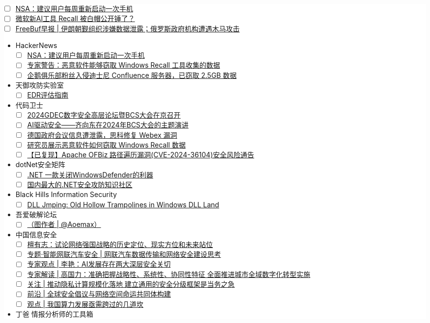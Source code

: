   - [ ] [NSA：建议用户每周重新启动一次手机](https://www.freebuf.com/news/402825.html)
  - [ ] [微软新AI工具 Recall 被白帽公开锤了？](https://www.freebuf.com/news/402814.html)
  - [ ] [FreeBuf早报 | 伊朗朝觐组织涉嫌数据泄露；俄罗斯政府机构遭遇木马攻击](https://www.freebuf.com/news/402797.html)
- HackerNews
  - [ ] [NSA：建议用户每周重新启动一次手机](https://hackernews.cc/archives/52990)
  - [ ] [专家警告：恶意软件能够窃取 Windows Recall 工具收集的数据](https://hackernews.cc/archives/52984)
  - [ ] [企鹅俱乐部粉丝入侵迪士尼 Confluence 服务器，已窃取 2.5GB 数据](https://hackernews.cc/archives/52974)
- 天御攻防实验室
  - [ ] [EDR评估指南](https://mp.weixin.qq.com/s?__biz=MzU0MzgyMzM2Nw==&mid=2247485775&idx=1&sn=b504cc6ef85eb5aa9f1b5f4cb78c58a8&chksm=fb04ca27cc734331f985886c57a0f492b07a060b53d47832c672a379080c638700ef2c6b13a2&scene=58&subscene=0#rd)
- 代码卫士
  - [ ] [2024GDEC数字安全高层论坛暨BCS大会在京召开](https://mp.weixin.qq.com/s?__biz=MzI2NTg4OTc5Nw==&mid=2247519685&idx=1&sn=e1f6569a667a24aff492264a92a8a08d&chksm=ea94bcafdde335b98e6c80977d826ab8c11a0294e580422ae06802e44670d430861b53946ecf&scene=58&subscene=0#rd)
  - [ ] [AI驱动安全——齐向东在2024年BCS大会的主题演讲](https://mp.weixin.qq.com/s?__biz=MzI2NTg4OTc5Nw==&mid=2247519685&idx=2&sn=34f2a8bd821bfbcea5e7dc854e02a5af&chksm=ea94bcafdde335b9e3cc2a1d3fc9fee8203f8f69dbd7ff60543f3f0b93b1d2a6f6d7c57cee75&scene=58&subscene=0#rd)
  - [ ] [德国政府会议信息遭泄露，思科修复 Webex 漏洞](https://mp.weixin.qq.com/s?__biz=MzI2NTg4OTc5Nw==&mid=2247519685&idx=3&sn=5ff2515ea003efe342365bfb3e9d8af7&chksm=ea94bcafdde335b9fed2634f43fe71bf14953a3fbc06a298ce9ac436a576ce39e6b2dfa25269&scene=58&subscene=0#rd)
  - [ ] [研究员展示恶意软件如何窃取 Windows Recall 数据](https://mp.weixin.qq.com/s?__biz=MzI2NTg4OTc5Nw==&mid=2247519685&idx=4&sn=460d3fc7ae1adcfdf4dc7d7f44838eeb&chksm=ea94bcafdde335b9c3b53637ccd7ffe31ef81cf73ec47bf6903a213b21e9f64d475b32444d6e&scene=58&subscene=0#rd)
  - [ ] [【已复现】Apache OFBiz 路径遍历漏洞(CVE-2024-36104)安全风险通告](https://mp.weixin.qq.com/s?__biz=MzI2NTg4OTc5Nw==&mid=2247519685&idx=5&sn=cd7840386d236e97bc419b0a943f9d25&chksm=ea94bcafdde335b99fff79a2689e78cb78922997a12f87792bff03a1861af54f7ec49cf32f44&scene=58&subscene=0#rd)
- dotNet安全矩阵
  - [ ] [.NET 一款关闭WindowsDefender的利器](https://mp.weixin.qq.com/s?__biz=MzUyOTc3NTQ5MA==&mid=2247492383&idx=1&sn=5659e391f104e6bdd56ea42fd92f7279&chksm=fa594df2cd2ec4e4e88efb35a9d7ef623cdebb9226e8c8044cd7c8f4c0f7c9c0a77e92557931&scene=58&subscene=0#rd)
  - [ ] [国内最大的.NET安全攻防知识社区](https://mp.weixin.qq.com/s?__biz=MzUyOTc3NTQ5MA==&mid=2247492383&idx=2&sn=96ce84dd1ef26cefc30f48baccd032c8&chksm=fa594df2cd2ec4e405f66383ac3068827f46c18f2a911d3b3d3304bff0f911240dedaccb2a0d&scene=58&subscene=0#rd)
- Black Hills Information Security
  - [ ] [DLL Jmping: Old Hollow Trampolines in Windows DLL Land](https://www.blackhillsinfosec.com/dll-jmping/)
- 吾爱破解论坛
  - [ ] [（图作者 | @Aoemax）](https://mp.weixin.qq.com/s?__biz=MjM5Mjc3MDM2Mw==&mid=2651140711&idx=1&sn=0c176fbf626b6f67721bf20976176398&chksm=bd50a2338a272b25055d8757ef8321a08edf953463cfe26554428a4ea16c61d6213297b404ab&scene=58&subscene=0#rd)
- 中国信息安全
  - [ ] [檀有志：试论网络强国战略的历史定位、现实方位和未来站位](https://mp.weixin.qq.com/s?__biz=MzA5MzE5MDAzOA==&mid=2664215421&idx=1&sn=6ad25ce942a07ef764d8576450b61019&chksm=8b59b184bc2e3892822b292d79a6a7ff3952864bd49744fa6bcf2aa61ea4bd3944402b102903&scene=58&subscene=0#rd)
  - [ ] [专题·智能网联汽车安全 | 网联汽车数据传输和网络安全建设思考](https://mp.weixin.qq.com/s?__biz=MzA5MzE5MDAzOA==&mid=2664215421&idx=2&sn=00e39154df3a516fa11d6d98175b0deb&chksm=8b59b184bc2e3892fea70a61bce7858ae00398cdc01f70f68013e8badd77bf453947e98ad8ba&scene=58&subscene=0#rd)
  - [ ] [专家观点 | 李艳：AI发展存在两大深层安全关切](https://mp.weixin.qq.com/s?__biz=MzA5MzE5MDAzOA==&mid=2664215421&idx=3&sn=21468c59be073bcd0b398de67183f099&chksm=8b59b184bc2e38922e0dd08fea6da304f0d8cd7196e8668f07e88365ce81ef44ec9aa0c00ec4&scene=58&subscene=0#rd)
  - [ ] [专家解读 | 高国力：准确把握战略性、系统性、协同性特征 全面推进城市全域数字化转型实施](https://mp.weixin.qq.com/s?__biz=MzA5MzE5MDAzOA==&mid=2664215421&idx=4&sn=8252e6bdab29813f7226b8bc30b91c2b&chksm=8b59b184bc2e389204ae728e770a9f287d96cb08c899963c175938e0ac6cd44d63e21610a044&scene=58&subscene=0#rd)
  - [ ] [关注 | 推动隐私计算规模化落地 建立通用的安全分级框架是当务之急](https://mp.weixin.qq.com/s?__biz=MzA5MzE5MDAzOA==&mid=2664215421&idx=5&sn=51184e4013d27f857439c90eae4ac645&chksm=8b59b184bc2e389273eb440f6d39e9e354f0d262e119046554c150b2acc4fdd211fb197f2868&scene=58&subscene=0#rd)
  - [ ] [前沿 | 全球安全倡议与网络空间命运共同体构建](https://mp.weixin.qq.com/s?__biz=MzA5MzE5MDAzOA==&mid=2664215421&idx=6&sn=8d4b26f05197f6311a96de9b4f4c31a6&chksm=8b59b184bc2e389244aefd9207eb28cf2c1f4b18d3f1dae05d9cb3bf78ef6b3a270607bf35cc&scene=58&subscene=0#rd)
  - [ ] [观点 | 我国算力发展亟需跨过的几道坎](https://mp.weixin.qq.com/s?__biz=MzA5MzE5MDAzOA==&mid=2664215421&idx=7&sn=30d2b3e8f9ec9874e455dc78fa2ecd48&chksm=8b59b184bc2e3892087fb7ce961c4b75e77929fe650a3097565d3758cb13a5e0b0f0f5a2da74&scene=58&subscene=0#rd)
- 丁爸 情报分析师的工具箱